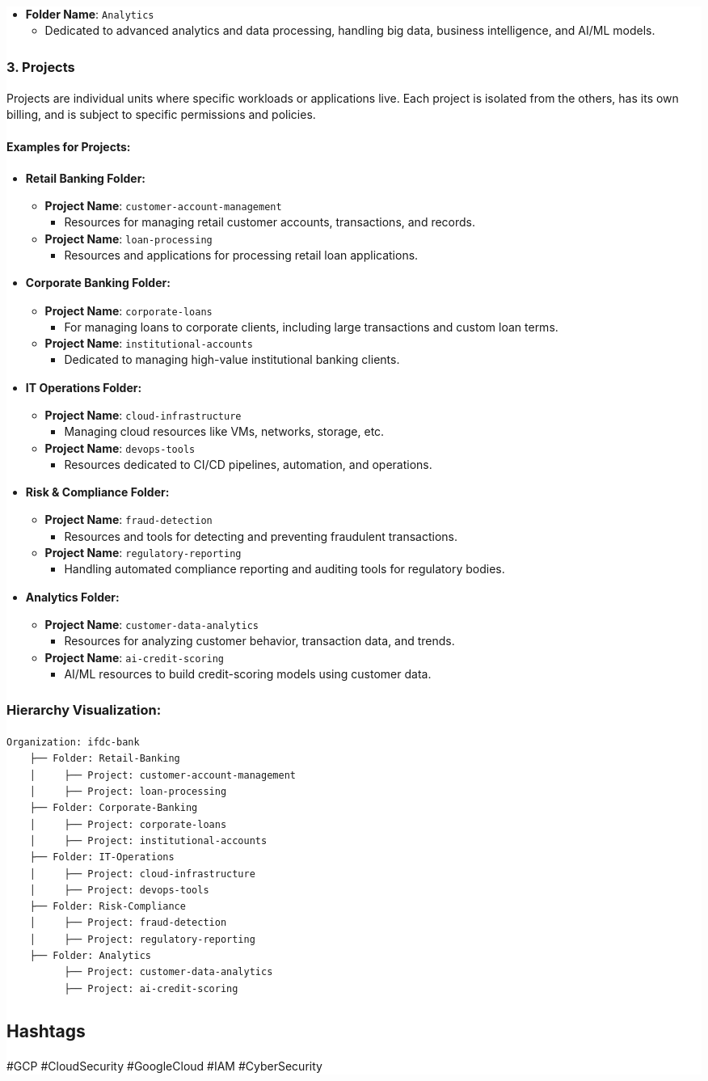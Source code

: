 - **Folder Name**: `Analytics`
   - Dedicated to advanced analytics and data processing, handling big data, business intelligence, and AI/ML models.

### **3. Projects**
Projects are individual units where specific workloads or applications live. Each project is isolated from the others, has its own billing, and is subject to specific permissions and policies.

#### Examples for Projects:
- **Retail Banking Folder:**
   - **Project Name**: `customer-account-management`
     - Resources for managing retail customer accounts, transactions, and records.
   - **Project Name**: `loan-processing`
     - Resources and applications for processing retail loan applications.

- **Corporate Banking Folder:**
   - **Project Name**: `corporate-loans`
     - For managing loans to corporate clients, including large transactions and custom loan terms.
   - **Project Name**: `institutional-accounts`
     - Dedicated to managing high-value institutional banking clients.

- **IT Operations Folder:**
   - **Project Name**: `cloud-infrastructure`
     - Managing cloud resources like VMs, networks, storage, etc.
   - **Project Name**: `devops-tools`
     - Resources dedicated to CI/CD pipelines, automation, and operations.

- **Risk & Compliance Folder:**
   - **Project Name**: `fraud-detection`
     - Resources and tools for detecting and preventing fraudulent transactions.
   - **Project Name**: `regulatory-reporting`
     - Handling automated compliance reporting and auditing tools for regulatory bodies.

- **Analytics Folder:**
   - **Project Name**: `customer-data-analytics`
     - Resources for analyzing customer behavior, transaction data, and trends.
   - **Project Name**: `ai-credit-scoring`
     - AI/ML resources to build credit-scoring models using customer data.

### **Hierarchy Visualization**:
```
Organization: ifdc-bank
    ├── Folder: Retail-Banking
    │     ├── Project: customer-account-management
    │     ├── Project: loan-processing
    ├── Folder: Corporate-Banking
    │     ├── Project: corporate-loans
    │     ├── Project: institutional-accounts
    ├── Folder: IT-Operations
    │     ├── Project: cloud-infrastructure
    │     ├── Project: devops-tools
    ├── Folder: Risk-Compliance
    │     ├── Project: fraud-detection
    │     ├── Project: regulatory-reporting
    ├── Folder: Analytics
          ├── Project: customer-data-analytics
          ├── Project: ai-credit-scoring
```

## Hashtags
#GCP
#CloudSecurity
#GoogleCloud
#IAM
#CyberSecurity